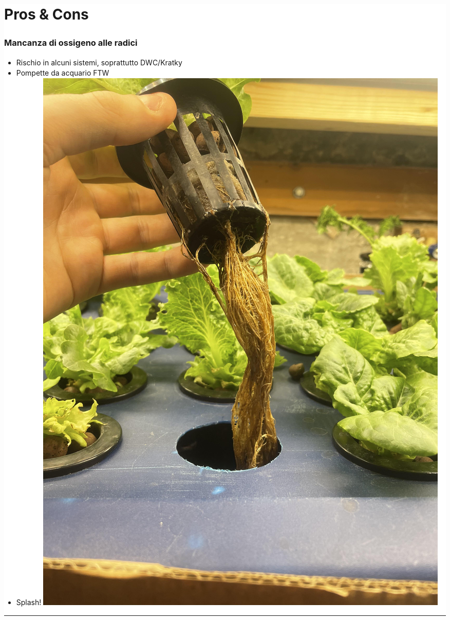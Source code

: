 
# Pros & Cons
### Mancanza di ossigeno alle radici

* Rischio in alcuni sistemi, soprattutto DWC/Kratky
* Pompette da acquario FTW
* Splash!
![bg left:40% Root rot](images/Slide_31.jpg)

---